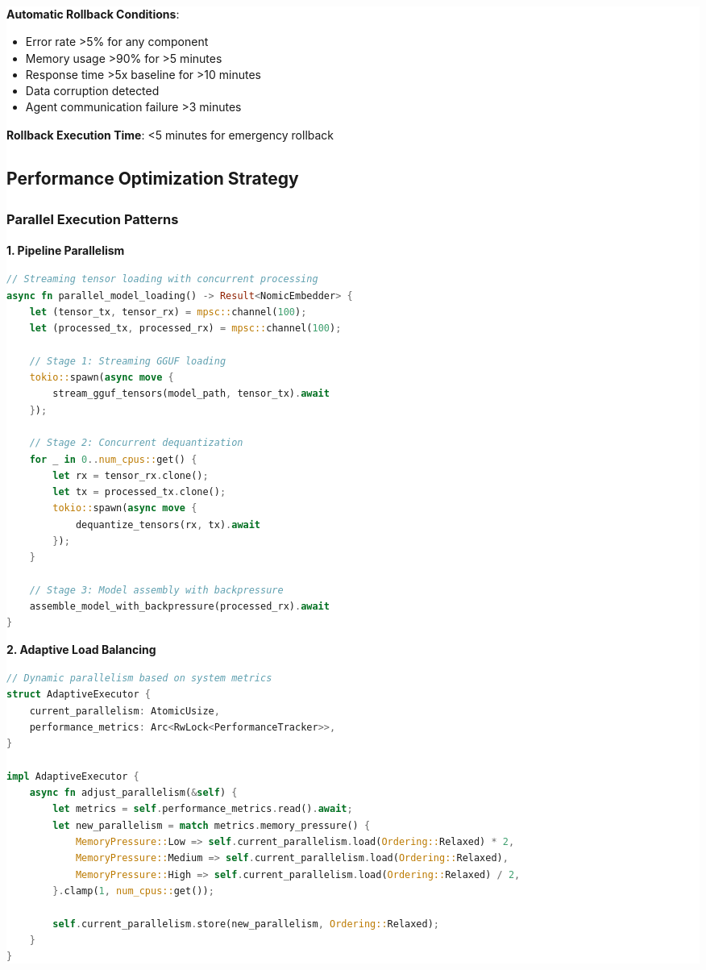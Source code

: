 **Automatic Rollback Conditions**:
- Error rate >5% for any component
- Memory usage >90% for >5 minutes
- Response time >5x baseline for >10 minutes  
- Data corruption detected
- Agent communication failure >3 minutes

**Rollback Execution Time**: <5 minutes for emergency rollback

## Performance Optimization Strategy

### Parallel Execution Patterns

**1. Pipeline Parallelism**
```rust
// Streaming tensor loading with concurrent processing
async fn parallel_model_loading() -> Result<NomicEmbedder> {
    let (tensor_tx, tensor_rx) = mpsc::channel(100);
    let (processed_tx, processed_rx) = mpsc::channel(100);
    
    // Stage 1: Streaming GGUF loading
    tokio::spawn(async move {
        stream_gguf_tensors(model_path, tensor_tx).await
    });
    
    // Stage 2: Concurrent dequantization  
    for _ in 0..num_cpus::get() {
        let rx = tensor_rx.clone();
        let tx = processed_tx.clone();
        tokio::spawn(async move {
            dequantize_tensors(rx, tx).await
        });
    }
    
    // Stage 3: Model assembly with backpressure
    assemble_model_with_backpressure(processed_rx).await
}
```

**2. Adaptive Load Balancing**
```rust
// Dynamic parallelism based on system metrics
struct AdaptiveExecutor {
    current_parallelism: AtomicUsize,
    performance_metrics: Arc<RwLock<PerformanceTracker>>,
}

impl AdaptiveExecutor {
    async fn adjust_parallelism(&self) {
        let metrics = self.performance_metrics.read().await;
        let new_parallelism = match metrics.memory_pressure() {
            MemoryPressure::Low => self.current_parallelism.load(Ordering::Relaxed) * 2,
            MemoryPressure::Medium => self.current_parallelism.load(Ordering::Relaxed),
            MemoryPressure::High => self.current_parallelism.load(Ordering::Relaxed) / 2,
        }.clamp(1, num_cpus::get());
        
        self.current_parallelism.store(new_parallelism, Ordering::Relaxed);
    }
}
```
